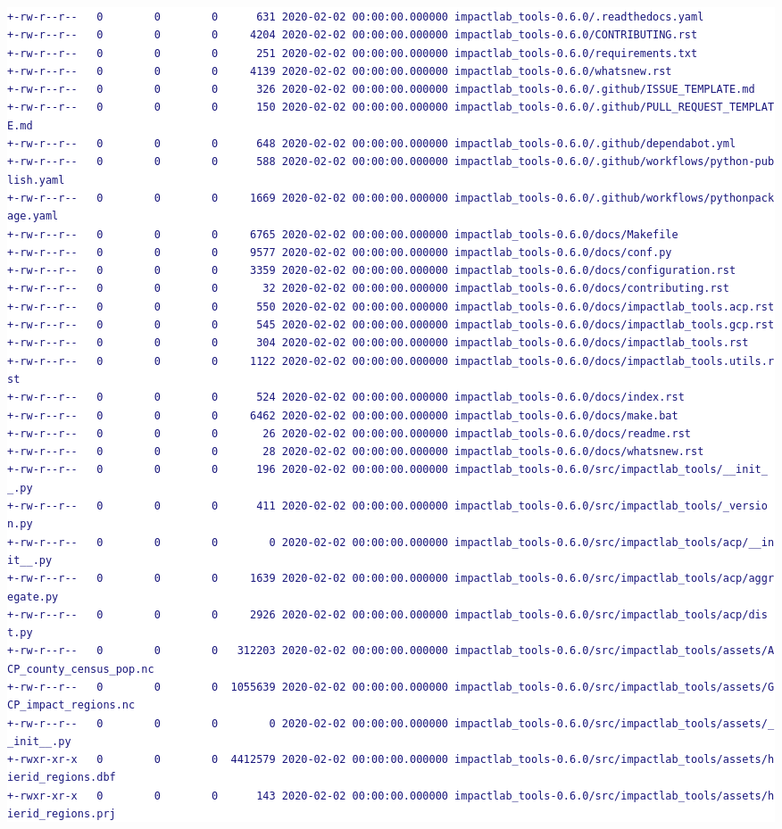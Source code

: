 ```diff
+-rw-r--r--   0        0        0      631 2020-02-02 00:00:00.000000 impactlab_tools-0.6.0/.readthedocs.yaml
+-rw-r--r--   0        0        0     4204 2020-02-02 00:00:00.000000 impactlab_tools-0.6.0/CONTRIBUTING.rst
+-rw-r--r--   0        0        0      251 2020-02-02 00:00:00.000000 impactlab_tools-0.6.0/requirements.txt
+-rw-r--r--   0        0        0     4139 2020-02-02 00:00:00.000000 impactlab_tools-0.6.0/whatsnew.rst
+-rw-r--r--   0        0        0      326 2020-02-02 00:00:00.000000 impactlab_tools-0.6.0/.github/ISSUE_TEMPLATE.md
+-rw-r--r--   0        0        0      150 2020-02-02 00:00:00.000000 impactlab_tools-0.6.0/.github/PULL_REQUEST_TEMPLATE.md
+-rw-r--r--   0        0        0      648 2020-02-02 00:00:00.000000 impactlab_tools-0.6.0/.github/dependabot.yml
+-rw-r--r--   0        0        0      588 2020-02-02 00:00:00.000000 impactlab_tools-0.6.0/.github/workflows/python-publish.yaml
+-rw-r--r--   0        0        0     1669 2020-02-02 00:00:00.000000 impactlab_tools-0.6.0/.github/workflows/pythonpackage.yaml
+-rw-r--r--   0        0        0     6765 2020-02-02 00:00:00.000000 impactlab_tools-0.6.0/docs/Makefile
+-rw-r--r--   0        0        0     9577 2020-02-02 00:00:00.000000 impactlab_tools-0.6.0/docs/conf.py
+-rw-r--r--   0        0        0     3359 2020-02-02 00:00:00.000000 impactlab_tools-0.6.0/docs/configuration.rst
+-rw-r--r--   0        0        0       32 2020-02-02 00:00:00.000000 impactlab_tools-0.6.0/docs/contributing.rst
+-rw-r--r--   0        0        0      550 2020-02-02 00:00:00.000000 impactlab_tools-0.6.0/docs/impactlab_tools.acp.rst
+-rw-r--r--   0        0        0      545 2020-02-02 00:00:00.000000 impactlab_tools-0.6.0/docs/impactlab_tools.gcp.rst
+-rw-r--r--   0        0        0      304 2020-02-02 00:00:00.000000 impactlab_tools-0.6.0/docs/impactlab_tools.rst
+-rw-r--r--   0        0        0     1122 2020-02-02 00:00:00.000000 impactlab_tools-0.6.0/docs/impactlab_tools.utils.rst
+-rw-r--r--   0        0        0      524 2020-02-02 00:00:00.000000 impactlab_tools-0.6.0/docs/index.rst
+-rw-r--r--   0        0        0     6462 2020-02-02 00:00:00.000000 impactlab_tools-0.6.0/docs/make.bat
+-rw-r--r--   0        0        0       26 2020-02-02 00:00:00.000000 impactlab_tools-0.6.0/docs/readme.rst
+-rw-r--r--   0        0        0       28 2020-02-02 00:00:00.000000 impactlab_tools-0.6.0/docs/whatsnew.rst
+-rw-r--r--   0        0        0      196 2020-02-02 00:00:00.000000 impactlab_tools-0.6.0/src/impactlab_tools/__init__.py
+-rw-r--r--   0        0        0      411 2020-02-02 00:00:00.000000 impactlab_tools-0.6.0/src/impactlab_tools/_version.py
+-rw-r--r--   0        0        0        0 2020-02-02 00:00:00.000000 impactlab_tools-0.6.0/src/impactlab_tools/acp/__init__.py
+-rw-r--r--   0        0        0     1639 2020-02-02 00:00:00.000000 impactlab_tools-0.6.0/src/impactlab_tools/acp/aggregate.py
+-rw-r--r--   0        0        0     2926 2020-02-02 00:00:00.000000 impactlab_tools-0.6.0/src/impactlab_tools/acp/dist.py
+-rw-r--r--   0        0        0   312203 2020-02-02 00:00:00.000000 impactlab_tools-0.6.0/src/impactlab_tools/assets/ACP_county_census_pop.nc
+-rw-r--r--   0        0        0  1055639 2020-02-02 00:00:00.000000 impactlab_tools-0.6.0/src/impactlab_tools/assets/GCP_impact_regions.nc
+-rw-r--r--   0        0        0        0 2020-02-02 00:00:00.000000 impactlab_tools-0.6.0/src/impactlab_tools/assets/__init__.py
+-rwxr-xr-x   0        0        0  4412579 2020-02-02 00:00:00.000000 impactlab_tools-0.6.0/src/impactlab_tools/assets/hierid_regions.dbf
+-rwxr-xr-x   0        0        0      143 2020-02-02 00:00:00.000000 impactlab_tools-0.6.0/src/impactlab_tools/assets/hierid_regions.prj
```